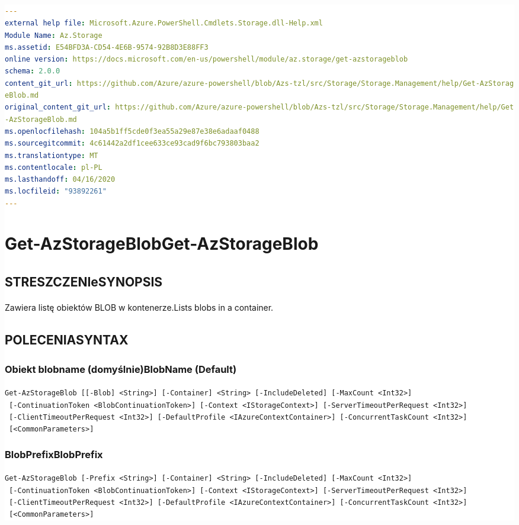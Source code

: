 ```yaml
---
external help file: Microsoft.Azure.PowerShell.Cmdlets.Storage.dll-Help.xml
Module Name: Az.Storage
ms.assetid: E54BFD3A-CD54-4E6B-9574-92B8D3E88FF3
online version: https://docs.microsoft.com/en-us/powershell/module/az.storage/get-azstorageblob
schema: 2.0.0
content_git_url: https://github.com/Azure/azure-powershell/blob/Azs-tzl/src/Storage/Storage.Management/help/Get-AzStorageBlob.md
original_content_git_url: https://github.com/Azure/azure-powershell/blob/Azs-tzl/src/Storage/Storage.Management/help/Get-AzStorageBlob.md
ms.openlocfilehash: 104a5b1ff5cde0f3ea55a29e87e38e6adaaf0488
ms.sourcegitcommit: 4c61442a2df1cee633ce93cad9f6bc793803baa2
ms.translationtype: MT
ms.contentlocale: pl-PL
ms.lasthandoff: 04/16/2020
ms.locfileid: "93892261"
---
```

# <span data-ttu-id="1724e-101">Get-AzStorageBlob</span><span class="sxs-lookup"><span data-stu-id="1724e-101">Get-AzStorageBlob</span></span>

## <span data-ttu-id="1724e-102">STRESZCZENIe</span><span class="sxs-lookup"><span data-stu-id="1724e-102">SYNOPSIS</span></span>
<span data-ttu-id="1724e-103">Zawiera listę obiektów BLOB w kontenerze.</span><span class="sxs-lookup"><span data-stu-id="1724e-103">Lists blobs in a container.</span></span>

## <span data-ttu-id="1724e-104">POLECENIA</span><span class="sxs-lookup"><span data-stu-id="1724e-104">SYNTAX</span></span>

### <span data-ttu-id="1724e-105">Obiekt blobname (domyślnie)</span><span class="sxs-lookup"><span data-stu-id="1724e-105">BlobName (Default)</span></span>
```
Get-AzStorageBlob [[-Blob] <String>] [-Container] <String> [-IncludeDeleted] [-MaxCount <Int32>]
 [-ContinuationToken <BlobContinuationToken>] [-Context <IStorageContext>] [-ServerTimeoutPerRequest <Int32>]
 [-ClientTimeoutPerRequest <Int32>] [-DefaultProfile <IAzureContextContainer>] [-ConcurrentTaskCount <Int32>]
 [<CommonParameters>]
```

### <span data-ttu-id="1724e-106">BlobPrefix</span><span class="sxs-lookup"><span data-stu-id="1724e-106">BlobPrefix</span></span>
```
Get-AzStorageBlob [-Prefix <String>] [-Container] <String> [-IncludeDeleted] [-MaxCount <Int32>]
 [-ContinuationToken <BlobContinuationToken>] [-Context <IStorageContext>] [-ServerTimeoutPerRequest <Int32>]
 [-ClientTimeoutPerRequest <Int32>] [-DefaultProfile <IAzureContextContainer>] [-ConcurrentTaskCount <Int32>]
 [<CommonParameters>]
```

